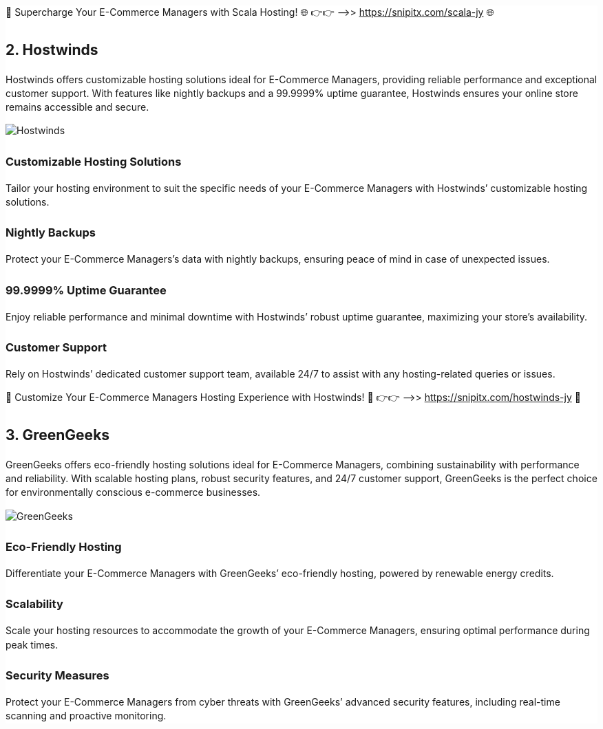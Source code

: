 🚀 Supercharge Your E-Commerce Managers with Scala Hosting! 🌐
👉👉 -->> https://snipitx.com/scala-jy 🌐

## 2. Hostwinds

Hostwinds offers customizable hosting solutions ideal for E-Commerce Managers, providing reliable performance and exceptional customer support. With features like nightly backups and a 99.9999% uptime guarantee, Hostwinds ensures your online store remains accessible and secure.

![Hostwinds](https://i.imgur.com/53aSNXx.jpeg "Hostwinds Hosting")

### Customizable Hosting Solutions
Tailor your hosting environment to suit the specific needs of your E-Commerce Managers with Hostwinds’ customizable hosting solutions.

### Nightly Backups
Protect your E-Commerce Managers’s data with nightly backups, ensuring peace of mind in case of unexpected issues.

### 99.9999% Uptime Guarantee
Enjoy reliable performance and minimal downtime with Hostwinds’ robust uptime guarantee, maximizing your store’s availability.

### Customer Support
Rely on Hostwinds’ dedicated customer support team, available 24/7 to assist with any hosting-related queries or issues.

🌟 Customize Your E-Commerce Managers Hosting Experience with Hostwinds! 🚀
👉👉 -->> https://snipitx.com/hostwinds-jy 🚀


## 3. GreenGeeks

GreenGeeks offers eco-friendly hosting solutions ideal for E-Commerce Managers, combining sustainability with performance and reliability. With scalable hosting plans, robust security features, and 24/7 customer support, GreenGeeks is the perfect choice for environmentally conscious e-commerce businesses.

![GreenGeeks](https://i.imgur.com/eEwuntu.jpg "GreenGeeks Hosting")

### Eco-Friendly Hosting
Differentiate your E-Commerce Managers with GreenGeeks’ eco-friendly hosting, powered by renewable energy credits.

### Scalability
Scale your hosting resources to accommodate the growth of your E-Commerce Managers, ensuring optimal performance during peak times.

### Security Measures
Protect your E-Commerce Managers from cyber threats with GreenGeeks’ advanced security features, including real-time scanning and proactive monitoring.

